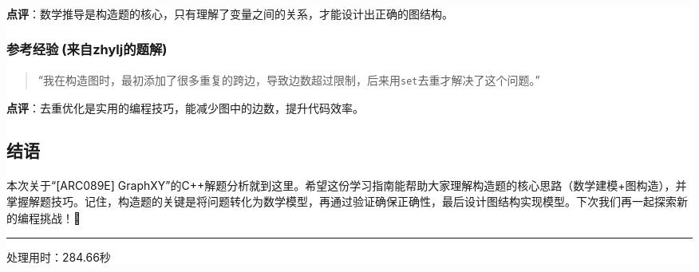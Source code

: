 **点评**：数学推导是构造题的核心，只有理解了变量之间的关系，才能设计出正确的图结构。  

### 参考经验 (来自zhylj的题解)  
> “我在构造图时，最初添加了很多重复的跨边，导致边数超过限制，后来用`set`去重才解决了这个问题。”  

**点评**：去重优化是实用的编程技巧，能减少图中的边数，提升代码效率。  


## 结语  
本次关于“[ARC089E] GraphXY”的C++解题分析就到这里。希望这份学习指南能帮助大家理解构造题的核心思路（数学建模+图构造），并掌握解题技巧。记住，构造题的关键是将问题转化为数学模型，再通过验证确保正确性，最后设计图结构实现模型。下次我们再一起探索新的编程挑战！💪

---
处理用时：284.66秒